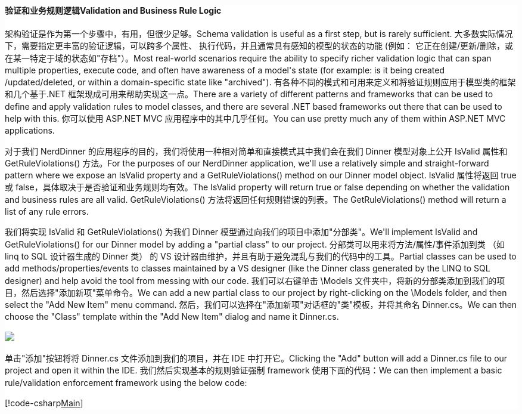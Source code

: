 #### <a name="validation-and-business-rule-logic"></a><span data-ttu-id="07386-202">验证和业务规则逻辑</span><span class="sxs-lookup"><span data-stu-id="07386-202">Validation and Business Rule Logic</span></span>

<span data-ttu-id="07386-203">架构验证是作为第一个步骤中，有用，但很少足够。</span><span class="sxs-lookup"><span data-stu-id="07386-203">Schema validation is useful as a first step, but is rarely sufficient.</span></span> <span data-ttu-id="07386-204">大多数实际情况下，需要指定更丰富的验证逻辑，可以跨多个属性、 执行代码，并且通常具有感知的模型的状态的功能 (例如： 它正在创建/更新/删除，或在某一特定于域的状态如"存档"）。</span><span class="sxs-lookup"><span data-stu-id="07386-204">Most real-world scenarios require the ability to specify richer validation logic that can span multiple properties, execute code, and often have awareness of a model's state (for example: is it being created /updated/deleted, or within a domain-specific state like "archived").</span></span> <span data-ttu-id="07386-205">有各种不同的模式和可用来定义和将验证规则应用于模型类的框架和几个基于.NET 框架现成可用来帮助实现这一点。</span><span class="sxs-lookup"><span data-stu-id="07386-205">There are a variety of different patterns and frameworks that can be used to define and apply validation rules to model classes, and there are several .NET based frameworks out there that can be used to help with this.</span></span> <span data-ttu-id="07386-206">你可以使用 ASP.NET MVC 应用程序中的其中几乎任何。</span><span class="sxs-lookup"><span data-stu-id="07386-206">You can use pretty much any of them within ASP.NET MVC applications.</span></span>

<span data-ttu-id="07386-207">对于我们 NerdDinner 的应用程序的目的，我们将使用一种相对简单和直接模式其中我们会在我们 Dinner 模型对象上公开 IsValid 属性和 GetRuleViolations() 方法。</span><span class="sxs-lookup"><span data-stu-id="07386-207">For the purposes of our NerdDinner application, we'll use a relatively simple and straight-forward pattern where we expose an IsValid property and a GetRuleViolations() method on our Dinner model object.</span></span> <span data-ttu-id="07386-208">IsValid 属性将返回 true 或 false，具体取决于是否验证和业务规则均有效。</span><span class="sxs-lookup"><span data-stu-id="07386-208">The IsValid property will return true or false depending on whether the validation and business rules are all valid.</span></span> <span data-ttu-id="07386-209">GetRuleViolations() 方法将返回任何规则错误的列表。</span><span class="sxs-lookup"><span data-stu-id="07386-209">The GetRuleViolations() method will return a list of any rule errors.</span></span>

<span data-ttu-id="07386-210">我们将实现 IsValid 和 GetRuleViolations() 为我们 Dinner 模型通过向我们的项目中添加"分部类"。</span><span class="sxs-lookup"><span data-stu-id="07386-210">We'll implement IsValid and GetRuleViolations() for our Dinner model by adding a "partial class" to our project.</span></span> <span data-ttu-id="07386-211">分部类可以用来将方法/属性/事件添加到类 （如 linq to SQL 设计器生成的 Dinner 类） 的 VS 设计器由维护，并且有助于避免混乱与我们的代码中的工具。</span><span class="sxs-lookup"><span data-stu-id="07386-211">Partial classes can be used to add methods/properties/events to classes maintained by a VS designer (like the Dinner class generated by the LINQ to SQL designer) and help avoid the tool from messing with our code.</span></span> <span data-ttu-id="07386-212">我们可以右键单击 \Models 文件夹中，将新的分部类添加到我们的项目，然后选择"添加新项"菜单命令。</span><span class="sxs-lookup"><span data-stu-id="07386-212">We can add a new partial class to our project by right-clicking on the \Models folder, and then select the "Add New Item" menu command.</span></span> <span data-ttu-id="07386-213">然后，我们可以选择在"添加新项"对话框的"类"模板，并将其命名 Dinner.cs。</span><span class="sxs-lookup"><span data-stu-id="07386-213">We can then choose the "Class" template within the "Add New Item" dialog and name it Dinner.cs.</span></span>

![](build-a-model-with-business-rule-validations/_static/image11.png)

<span data-ttu-id="07386-214">单击"添加"按钮将将 Dinner.cs 文件添加到我们的项目，并在 IDE 中打开它。</span><span class="sxs-lookup"><span data-stu-id="07386-214">Clicking the "Add" button will add a Dinner.cs file to our project and open it within the IDE.</span></span> <span data-ttu-id="07386-215">我们然后实现基本的规则验证强制 framework 使用下面的代码：</span><span class="sxs-lookup"><span data-stu-id="07386-215">We can then implement a basic rule/validation enforcement framework using the below code:</span></span>

[!code-csharp[Main](build-a-model-with-business-rule-validations/samples/sample10.cs)]
